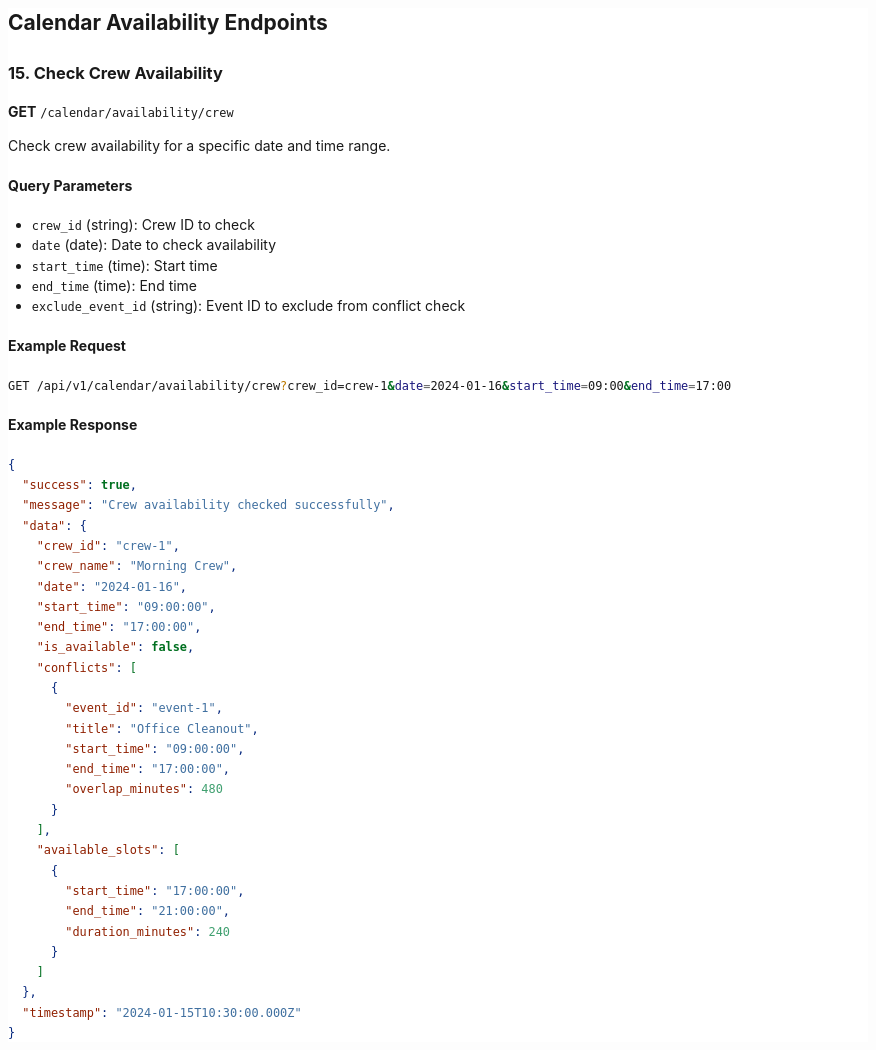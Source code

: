 ## Calendar Availability Endpoints

### 15. Check Crew Availability

**GET** `/calendar/availability/crew`

Check crew availability for a specific date and time range.

#### Query Parameters
- `crew_id` (string): Crew ID to check
- `date` (date): Date to check availability
- `start_time` (time): Start time
- `end_time` (time): End time
- `exclude_event_id` (string): Event ID to exclude from conflict check

#### Example Request
```bash
GET /api/v1/calendar/availability/crew?crew_id=crew-1&date=2024-01-16&start_time=09:00&end_time=17:00
```

#### Example Response
```json
{
  "success": true,
  "message": "Crew availability checked successfully",
  "data": {
    "crew_id": "crew-1",
    "crew_name": "Morning Crew",
    "date": "2024-01-16",
    "start_time": "09:00:00",
    "end_time": "17:00:00",
    "is_available": false,
    "conflicts": [
      {
        "event_id": "event-1",
        "title": "Office Cleanout",
        "start_time": "09:00:00",
        "end_time": "17:00:00",
        "overlap_minutes": 480
      }
    ],
    "available_slots": [
      {
        "start_time": "17:00:00",
        "end_time": "21:00:00",
        "duration_minutes": 240
      }
    ]
  },
  "timestamp": "2024-01-15T10:30:00.000Z"
}
```
